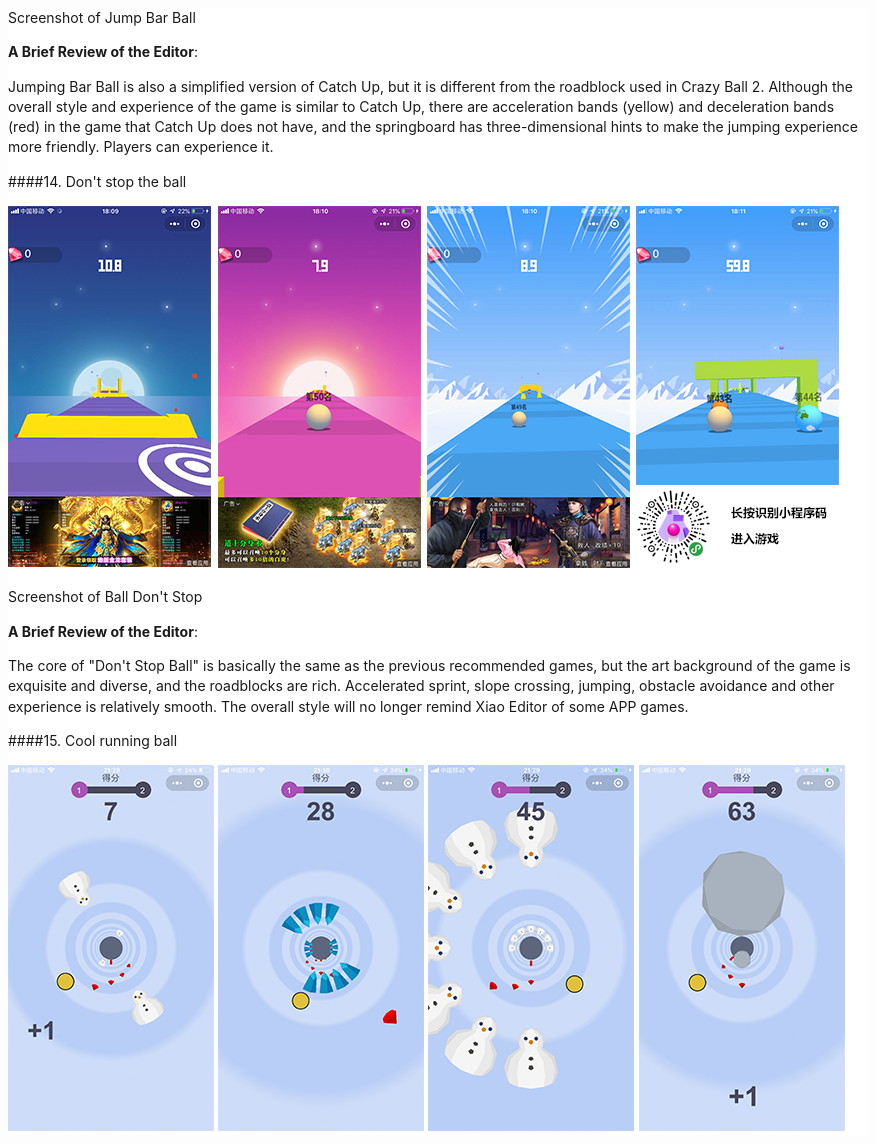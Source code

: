 
Screenshot of Jump Bar Ball

**A Brief Review of the Editor**:

Jumping Bar Ball is also a simplified version of Catch Up, but it is different from the roadblock used in Crazy Ball 2. Although the overall style and experience of the game is similar to Catch Up, there are acceleration bands (yellow) and deceleration bands (red) in the game that Catch Up does not have, and the springboard has three-dimensional hints to make the jumping experience more friendly. Players can experience it.



####14. Don't stop the ball

![图14](img/14.png) 


Screenshot of Ball Don't Stop

**A Brief Review of the Editor**:

The core of "Don't Stop Ball" is basically the same as the previous recommended games, but the art background of the game is exquisite and diverse, and the roadblocks are rich. Accelerated sprint, slope crossing, jumping, obstacle avoidance and other experience is relatively smooth. The overall style will no longer remind Xiao Editor of some APP games.



####15. Cool running ball

![图15](img/15.png)

